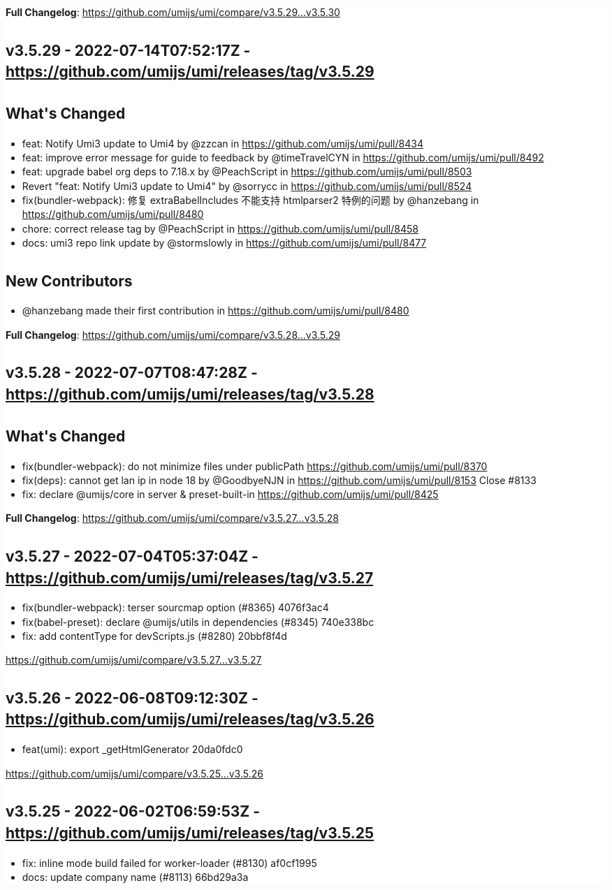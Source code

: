 
**Full Changelog**: https://github.com/umijs/umi/compare/v3.5.29...v3.5.30
## v3.5.29 - 2022-07-14T07:52:17Z - https://github.com/umijs/umi/releases/tag/v3.5.29 
## What's Changed
* feat: Notify Umi3 update to Umi4 by @zzcan in https://github.com/umijs/umi/pull/8434
* feat: improve error message for guide to feedback by @timeTravelCYN in https://github.com/umijs/umi/pull/8492
* feat: upgrade babel org deps to 7.18.x by @PeachScript in https://github.com/umijs/umi/pull/8503
* Revert "feat: Notify Umi3 update to Umi4" by @sorrycc in https://github.com/umijs/umi/pull/8524
* fix(bundler-webpack): 修复 extraBabelIncludes 不能支持 htmlparser2 特例的问题 by @hanzebang in https://github.com/umijs/umi/pull/8480
* chore: correct release tag by @PeachScript in https://github.com/umijs/umi/pull/8458
* docs: umi3 repo link update by @stormslowly in https://github.com/umijs/umi/pull/8477

## New Contributors
* @hanzebang made their first contribution in https://github.com/umijs/umi/pull/8480

**Full Changelog**: https://github.com/umijs/umi/compare/v3.5.28...v3.5.29
## v3.5.28 - 2022-07-07T08:47:28Z - https://github.com/umijs/umi/releases/tag/v3.5.28 
## What's Changed
* fix(bundler-webpack): do not minimize files under publicPath https://github.com/umijs/umi/pull/8370
* fix(deps): cannot get lan ip in node 18 by @GoodbyeNJN in https://github.com/umijs/umi/pull/8153 Close #8133
* fix: declare @umijs/core in server & preset-built-in https://github.com/umijs/umi/pull/8425


**Full Changelog**: https://github.com/umijs/umi/compare/v3.5.27...v3.5.28
## v3.5.27 - 2022-07-04T05:37:04Z - https://github.com/umijs/umi/releases/tag/v3.5.27 
- fix(bundler-webpack): terser sourcmap option (#8365)  4076f3ac4
- fix(babel-preset): declare @umijs/utils in dependencies (#8345)  740e338bc
- fix: add contentType for devScripts.js (#8280)  20bbf8f4d

https://github.com/umijs/umi/compare/v3.5.27...v3.5.27
## v3.5.26 - 2022-06-08T09:12:30Z - https://github.com/umijs/umi/releases/tag/v3.5.26 
- feat(umi): export _getHtmlGenerator  20da0fdc0

https://github.com/umijs/umi/compare/v3.5.25...v3.5.26
## v3.5.25 - 2022-06-02T06:59:53Z - https://github.com/umijs/umi/releases/tag/v3.5.25 
- fix: inline mode build failed for worker-loader (#8130)  af0cf1995
- docs: update company name (#8113)  66bd29a3a
